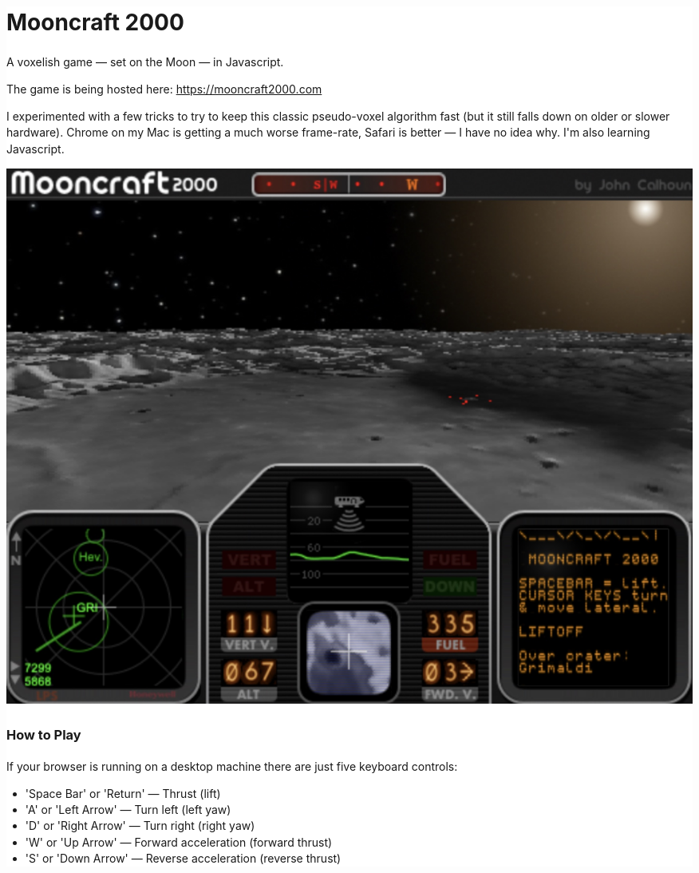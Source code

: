 # Mooncraft 2000

A voxelish game &mdash; set on the Moon &mdash; in Javascript.

The game is being hosted here: https://mooncraft2000.com

I experimented with a few tricks to try to keep this classic pseudo-voxel algorithm fast (but it still falls down on older or slower hardware). Chrome on my Mac is getting a much worse frame-rate, Safari is better &mdash; I have no idea why. I'm also learning Javascript.

<p align="center">
<img src="https://github.com/EngineersNeedArt/Mooncraft2000/blob/07a643031af5796f521418073956f04901b00056/documentation/Screenshot.jpg" alt="Mooncraft 2000 screenshot.">
</p>

### How to Play

If your browser is running on a desktop machine there are just five keyboard controls:
+ 'Space Bar' or 'Return' — Thrust (lift)
+ 'A' or 'Left Arrow' — Turn left (left yaw)
+ 'D' or 'Right Arrow' — Turn right (right yaw)
+ 'W' or 'Up Arrow' — Forward acceleration (forward thrust)
+ 'S' or 'Down Arrow' — Reverse acceleration (reverse thrust)
